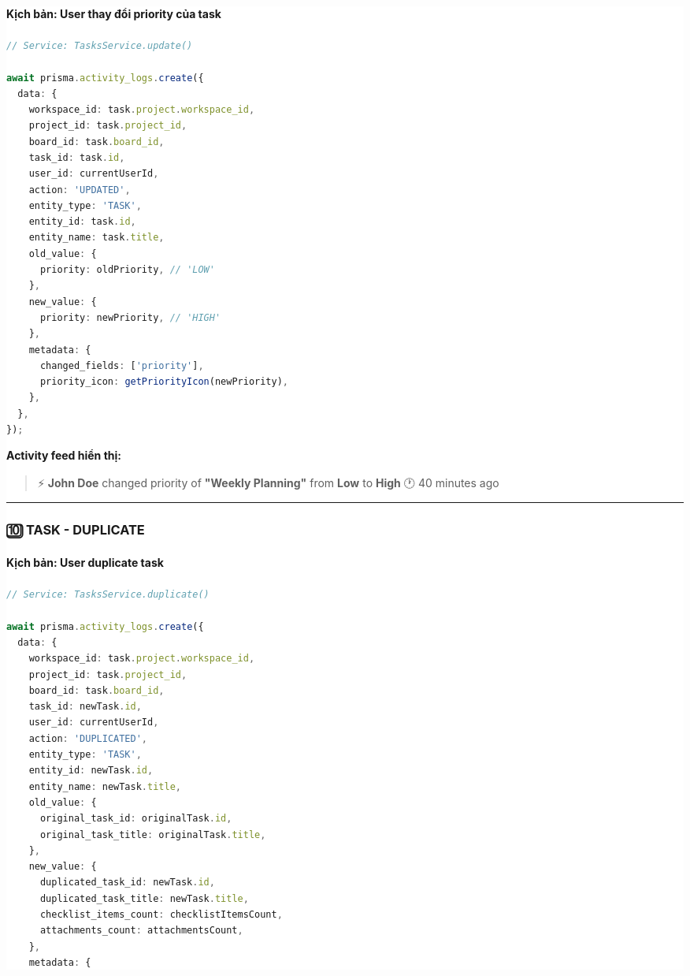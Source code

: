 #### **Kịch bản:** User thay đổi priority của task

```typescript
// Service: TasksService.update()

await prisma.activity_logs.create({
  data: {
    workspace_id: task.project.workspace_id,
    project_id: task.project_id,
    board_id: task.board_id,
    task_id: task.id,
    user_id: currentUserId,
    action: 'UPDATED',
    entity_type: 'TASK',
    entity_id: task.id,
    entity_name: task.title,
    old_value: {
      priority: oldPriority, // 'LOW'
    },
    new_value: {
      priority: newPriority, // 'HIGH'
    },
    metadata: {
      changed_fields: ['priority'],
      priority_icon: getPriorityIcon(newPriority),
    },
  },
});
```

**Activity feed hiển thị:**
> ⚡ **John Doe** changed priority of **"Weekly Planning"** from **Low** to **High**
> 🕐 40 minutes ago

---

### **🔟 TASK - DUPLICATE**

#### **Kịch bản:** User duplicate task

```typescript
// Service: TasksService.duplicate()

await prisma.activity_logs.create({
  data: {
    workspace_id: task.project.workspace_id,
    project_id: task.project_id,
    board_id: task.board_id,
    task_id: newTask.id,
    user_id: currentUserId,
    action: 'DUPLICATED',
    entity_type: 'TASK',
    entity_id: newTask.id,
    entity_name: newTask.title,
    old_value: {
      original_task_id: originalTask.id,
      original_task_title: originalTask.title,
    },
    new_value: {
      duplicated_task_id: newTask.id,
      duplicated_task_title: newTask.title,
      checklist_items_count: checklistItemsCount,
      attachments_count: attachmentsCount,
    },
    metadata: {
```